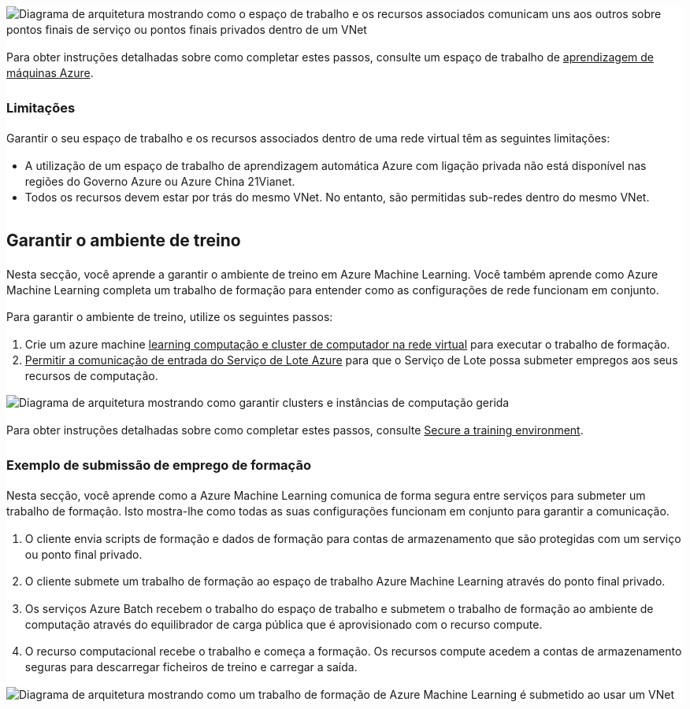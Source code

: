 ![Diagrama de arquitetura mostrando como o espaço de trabalho e os recursos associados comunicam uns aos outros sobre pontos finais de serviço ou pontos finais privados dentro de um VNet](./media/how-to-network-security-overview/secure-workspace-resources.png)

Para obter instruções detalhadas sobre como completar estes passos, consulte um espaço de trabalho de [aprendizagem de máquinas Azure](how-to-secure-workspace-vnet.md). 

### <a name="limitations"></a>Limitações

Garantir o seu espaço de trabalho e os recursos associados dentro de uma rede virtual têm as seguintes limitações:
- A utilização de um espaço de trabalho de aprendizagem automática Azure com ligação privada não está disponível nas regiões do Governo Azure ou Azure China 21Vianet.
- Todos os recursos devem estar por trás do mesmo VNet. No entanto, são permitidas sub-redes dentro do mesmo VNet.

## <a name="secure-the-training-environment"></a>Garantir o ambiente de treino

Nesta secção, você aprende a garantir o ambiente de treino em Azure Machine Learning. Você também aprende como Azure Machine Learning completa um trabalho de formação para entender como as configurações de rede funcionam em conjunto.

Para garantir o ambiente de treino, utilize os seguintes passos:

1. Crie um azure machine [learning computação e cluster de computador na rede virtual](how-to-secure-training-vnet.md#compute-instance) para executar o trabalho de formação.
1. [Permitir a comunicação de entrada do Serviço de Lote Azure](how-to-secure-training-vnet.md#mlcports) para que o Serviço de Lote possa submeter empregos aos seus recursos de computação. 

![Diagrama de arquitetura mostrando como garantir clusters e instâncias de computação gerida](./media/how-to-network-security-overview/secure-training-environment.png)

Para obter instruções detalhadas sobre como completar estes passos, consulte [Secure a training environment](how-to-secure-training-vnet.md). 

### <a name="example-training-job-submission"></a>Exemplo de submissão de emprego de formação 

Nesta secção, você aprende como a Azure Machine Learning comunica de forma segura entre serviços para submeter um trabalho de formação. Isto mostra-lhe como todas as suas configurações funcionam em conjunto para garantir a comunicação.

1. O cliente envia scripts de formação e dados de formação para contas de armazenamento que são protegidas com um serviço ou ponto final privado.

1. O cliente submete um trabalho de formação ao espaço de trabalho Azure Machine Learning através do ponto final privado.

1. Os serviços Azure Batch recebem o trabalho do espaço de trabalho e submetem o trabalho de formação ao ambiente de computação através do equilibrador de carga pública que é aprovisionado com o recurso compute. 

1. O recurso computacional recebe o trabalho e começa a formação. Os recursos compute acedem a contas de armazenamento seguras para descarregar ficheiros de treino e carregar a saída. 

![Diagrama de arquitetura mostrando como um trabalho de formação de Azure Machine Learning é submetido ao usar um VNet](./media/how-to-network-security-overview/secure-training-job-submission.png)
